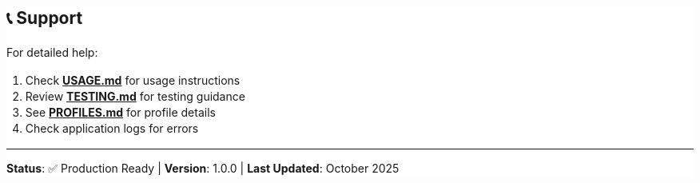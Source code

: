 ## 📞 Support

For detailed help:
1. Check **[USAGE.md](USAGE.md)** for usage instructions
2. Review **[TESTING.md](TESTING.md)** for testing guidance
3. See **[PROFILES.md](PROFILES.md)** for profile details
4. Check application logs for errors

---

**Status**: ✅ Production Ready | **Version**: 1.0.0 | **Last Updated**: October 2025
